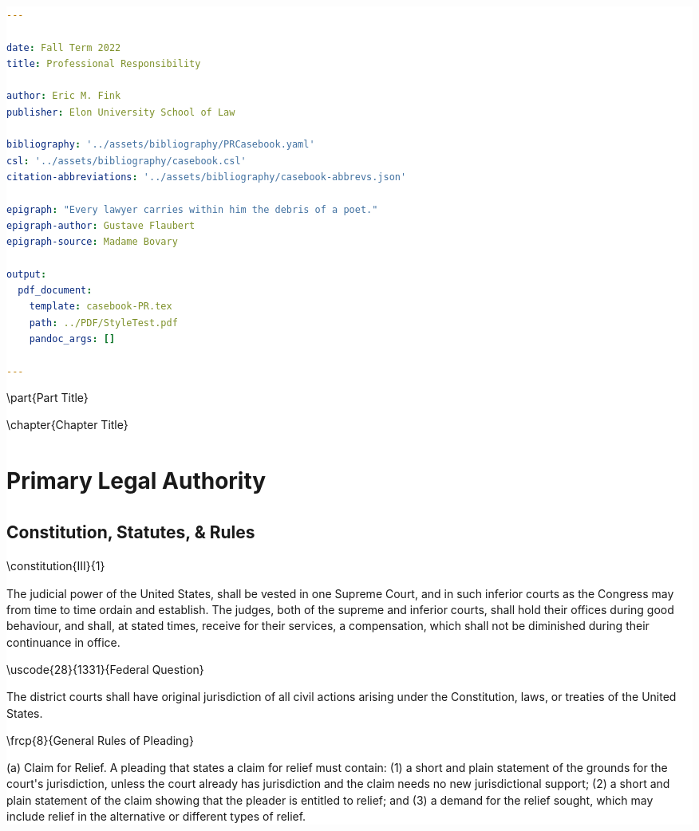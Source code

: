 ```yaml
---

date: Fall Term 2022
title: Professional Responsibility

author: Eric M. Fink
publisher: Elon University School of Law

bibliography: '../assets/bibliography/PRCasebook.yaml'
csl: '../assets/bibliography/casebook.csl'
citation-abbreviations: '../assets/bibliography/casebook-abbrevs.json'

epigraph: "Every lawyer carries within him the debris of a poet."
epigraph-author: Gustave Flaubert
epigraph-source: Madame Bovary

output:
  pdf_document:
    template: casebook-PR.tex
    path: ../PDF/StyleTest.pdf
    pandoc_args: []

---
```


\part{Part Title}

\chapter{Chapter Title}

# Primary Legal Authority

## Constitution, Statutes, & Rules

\constitution{III}{1}

The judicial power of the United States, shall be vested in one Supreme Court, and in such inferior courts as the Congress may from time to time ordain and establish. The judges, both of the supreme and inferior courts, shall hold their offices during good behaviour, and shall, at stated times, receive for their services, a compensation, which shall not be diminished during their continuance in office.

\uscode{28}{1331}{Federal Question}

The district courts shall have original jurisdiction of all civil actions arising under the Constitution, laws, or treaties of the United States.

\frcp{8}{General Rules of Pleading}

(a) Claim for Relief. A pleading that states a claim for relief must contain:
	(1) a short and plain statement of the grounds for the court's jurisdiction, unless the court already has jurisdiction and the claim needs no new jurisdictional support;
	(2) a short and plain statement of the claim showing that the pleader is entitled to relief; and
	(3) a demand for the relief sought, which may include relief in the alternative or different types of relief.
